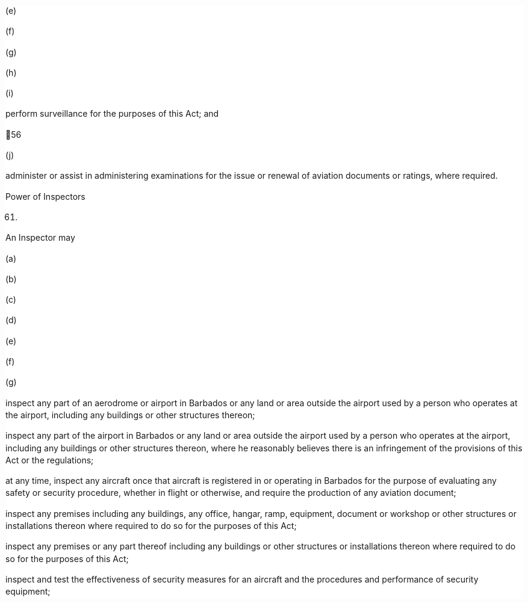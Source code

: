 (e)

(f)

(g)

(h)

(i)

perform surveillance for the purposes of this Act; and

56

(j)

administer  or  assist  in  administering  examinations  for  the  issue  or
renewal of aviation documents or ratings, where required.

Power of Inspectors

61.

An Inspector may

(a)

(b)

(c)

(d)

(e)

(f)

(g)

inspect any part of an aerodrome or airport in Barbados or any land or
area outside the airport used by a person who operates at the airport,
including any buildings or other structures thereon;

inspect any part of the airport in Barbados or any land or area outside
the airport used by a person who operates at the airport, including any
buildings  or  other  structures  thereon,  where  he  reasonably  believes
there is an infringement of the provisions of this Act or the regulations;

at any time, inspect any aircraft once that aircraft is registered in or
operating  in  Barbados  for  the  purpose  of  evaluating  any  safety  or
security  procedure,  whether  in  flight  or  otherwise,  and  require  the
production of any aviation document;

inspect any premises including any buildings, any office, hangar, ramp,
equipment, document or workshop or other structures or installations
thereon where required to do so for the purposes of this Act;

inspect  any  premises  or  any  part  thereof  including  any  buildings  or
other structures or installations thereon where required to do so for the
purposes of this Act;

inspect and test the effectiveness of security measures for an aircraft
and the procedures and performance of security equipment;
